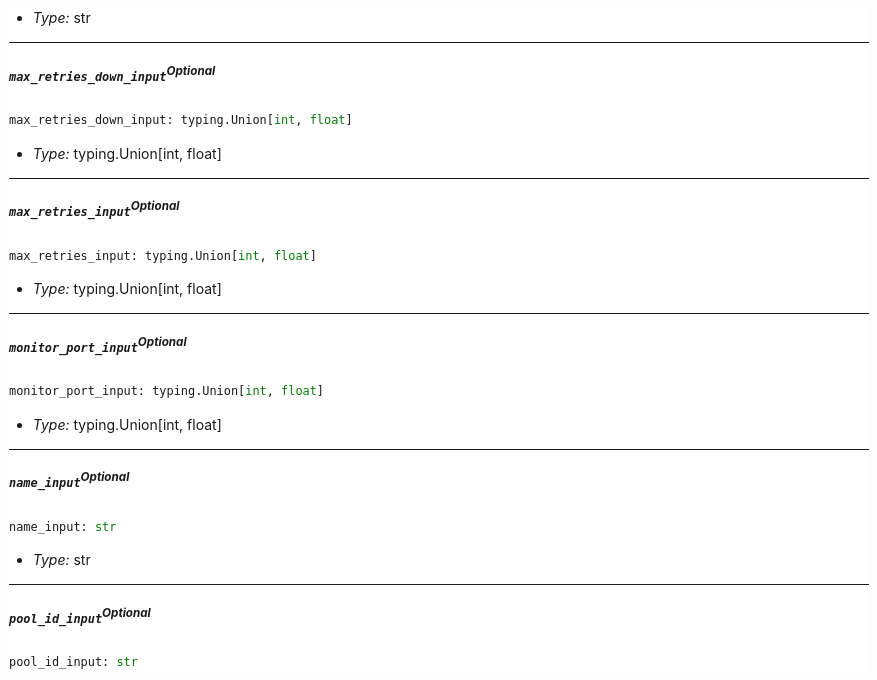 - *Type:* str

---

##### `max_retries_down_input`<sup>Optional</sup> <a name="max_retries_down_input" id="@cdktf/provider-opentelekomcloud.lbMonitorV3.LbMonitorV3.property.maxRetriesDownInput"></a>

```python
max_retries_down_input: typing.Union[int, float]
```

- *Type:* typing.Union[int, float]

---

##### `max_retries_input`<sup>Optional</sup> <a name="max_retries_input" id="@cdktf/provider-opentelekomcloud.lbMonitorV3.LbMonitorV3.property.maxRetriesInput"></a>

```python
max_retries_input: typing.Union[int, float]
```

- *Type:* typing.Union[int, float]

---

##### `monitor_port_input`<sup>Optional</sup> <a name="monitor_port_input" id="@cdktf/provider-opentelekomcloud.lbMonitorV3.LbMonitorV3.property.monitorPortInput"></a>

```python
monitor_port_input: typing.Union[int, float]
```

- *Type:* typing.Union[int, float]

---

##### `name_input`<sup>Optional</sup> <a name="name_input" id="@cdktf/provider-opentelekomcloud.lbMonitorV3.LbMonitorV3.property.nameInput"></a>

```python
name_input: str
```

- *Type:* str

---

##### `pool_id_input`<sup>Optional</sup> <a name="pool_id_input" id="@cdktf/provider-opentelekomcloud.lbMonitorV3.LbMonitorV3.property.poolIdInput"></a>

```python
pool_id_input: str
```
